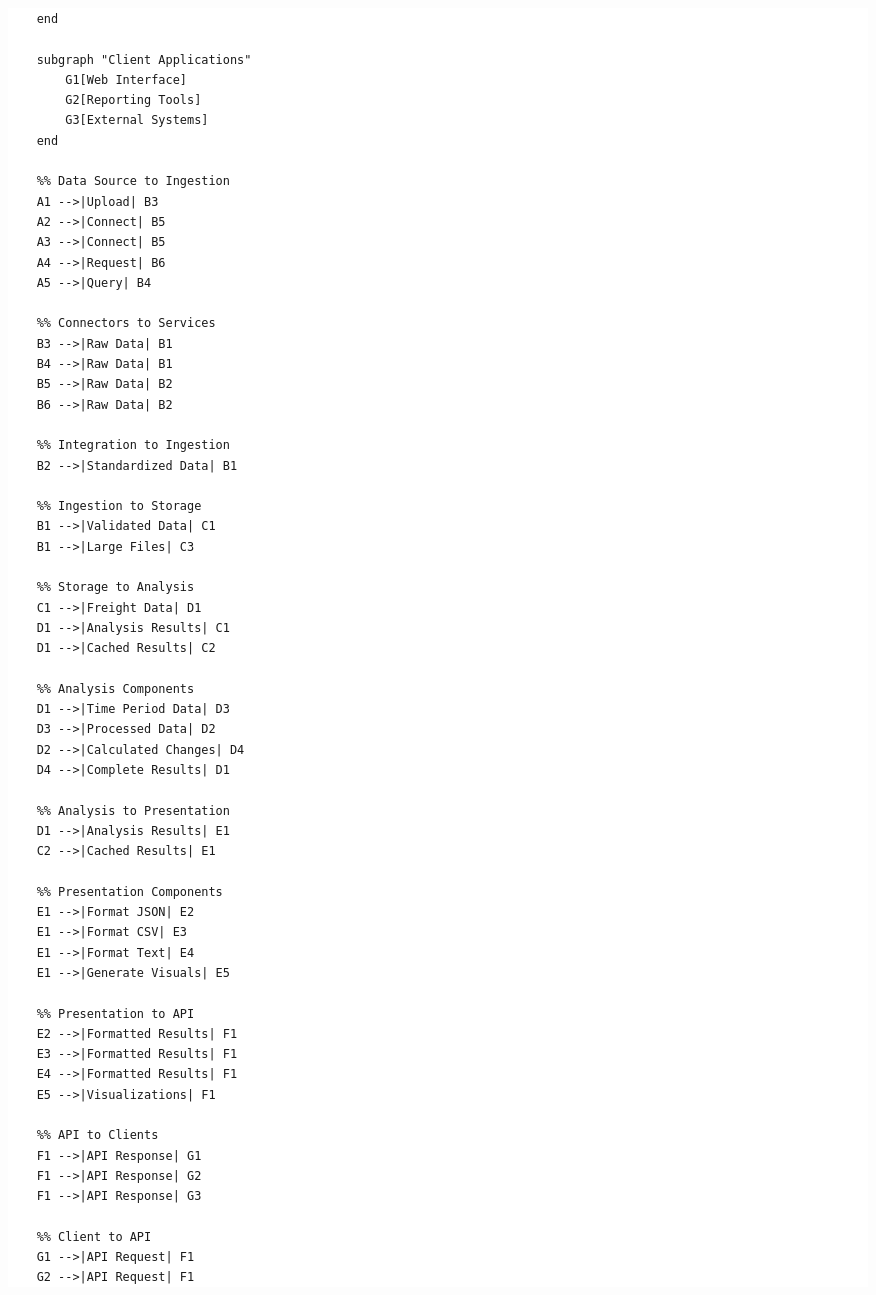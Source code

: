 ```mermaid
    end
    
    subgraph "Client Applications"
        G1[Web Interface]
        G2[Reporting Tools]
        G3[External Systems]
    end
    
    %% Data Source to Ingestion
    A1 -->|Upload| B3
    A2 -->|Connect| B5
    A3 -->|Connect| B5
    A4 -->|Request| B6
    A5 -->|Query| B4
    
    %% Connectors to Services
    B3 -->|Raw Data| B1
    B4 -->|Raw Data| B1
    B5 -->|Raw Data| B2
    B6 -->|Raw Data| B2
    
    %% Integration to Ingestion
    B2 -->|Standardized Data| B1
    
    %% Ingestion to Storage
    B1 -->|Validated Data| C1
    B1 -->|Large Files| C3
    
    %% Storage to Analysis
    C1 -->|Freight Data| D1
    D1 -->|Analysis Results| C1
    D1 -->|Cached Results| C2
    
    %% Analysis Components
    D1 -->|Time Period Data| D3
    D3 -->|Processed Data| D2
    D2 -->|Calculated Changes| D4
    D4 -->|Complete Results| D1
    
    %% Analysis to Presentation
    D1 -->|Analysis Results| E1
    C2 -->|Cached Results| E1
    
    %% Presentation Components
    E1 -->|Format JSON| E2
    E1 -->|Format CSV| E3
    E1 -->|Format Text| E4
    E1 -->|Generate Visuals| E5
    
    %% Presentation to API
    E2 -->|Formatted Results| F1
    E3 -->|Formatted Results| F1
    E4 -->|Formatted Results| F1
    E5 -->|Visualizations| F1
    
    %% API to Clients
    F1 -->|API Response| G1
    F1 -->|API Response| G2
    F1 -->|API Response| G3
    
    %% Client to API
    G1 -->|API Request| F1
    G2 -->|API Request| F1
```